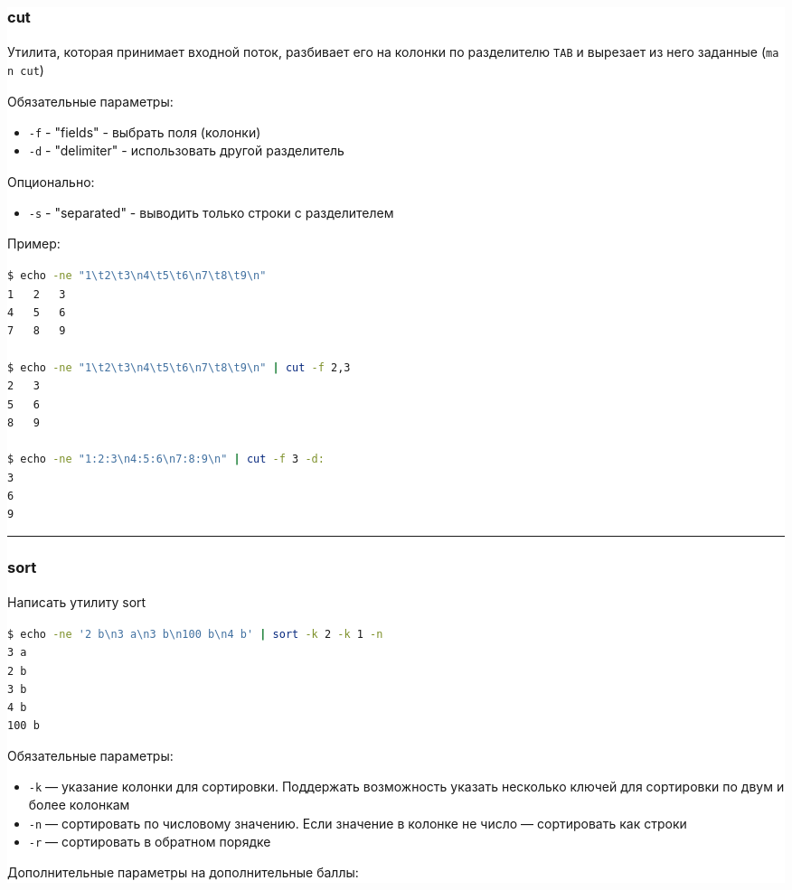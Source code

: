 ### cut

Утилита, которая принимает входной поток, разбивает его на колонки по разделителю `TAB` и вырезает из него заданные (`man cut`)

Обязательные параметры:

- `-f` - "fields" - выбрать поля (колонки)
- `-d` - "delimiter" - использовать другой разделитель

Опционально:

* `-s` - "separated" - выводить только строки с разделителем

Пример:
```sh
$ echo -ne "1\t2\t3\n4\t5\t6\n7\t8\t9\n"
1   2   3
4   5   6
7   8   9

$ echo -ne "1\t2\t3\n4\t5\t6\n7\t8\t9\n" | cut -f 2,3
2   3
5   6
8   9

$ echo -ne "1:2:3\n4:5:6\n7:8:9\n" | cut -f 3 -d:
3
6
9
```

---

### sort

Написать утилиту sort

```sh
$ echo -ne '2 b\n3 a\n3 b\n100 b\n4 b' | sort -k 2 -k 1 -n
3 a
2 b
3 b
4 b
100 b
```

Обязательные параметры:

- `-k` — указание колонки для сортировки. Поддержать возможность указать несколько ключей для сортировки по двум и более колонкам
- `-n` — сортировать по числовому значению. Если значение в колонке не число — сортировать как строки
- `-r` — сортировать в обратном порядке

Дополнительные параметры на дополнительные баллы:
